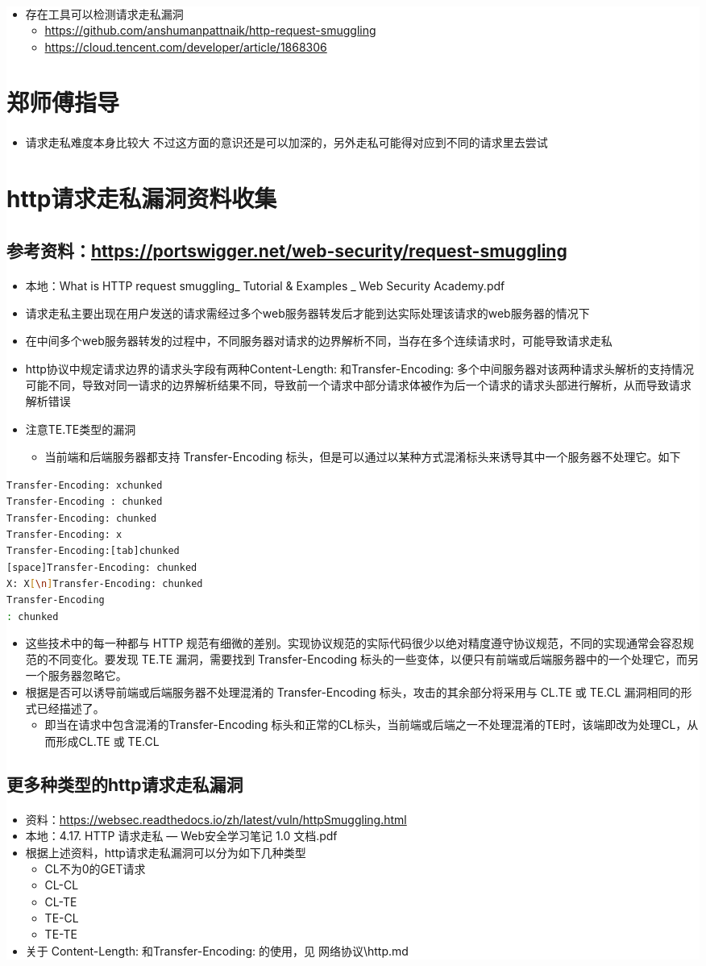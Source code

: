 - 存在工具可以检测请求走私漏洞
  - https://github.com/anshumanpattnaik/http-request-smuggling
  - https://cloud.tencent.com/developer/article/1868306


# 郑师傅指导
- 请求走私难度本身比较大 不过这方面的意识还是可以加深的，另外走私可能得对应到不同的请求里去尝试

# http请求走私漏洞资料收集
## 参考资料：https://portswigger.net/web-security/request-smuggling
  - 本地：What is HTTP request smuggling_ Tutorial & Examples _ Web Security Academy.pdf
- 请求走私主要出现在用户发送的请求需经过多个web服务器转发后才能到达实际处理该请求的web服务器的情况下
- 在中间多个web服务器转发的过程中，不同服务器对请求的边界解析不同，当存在多个连续请求时，可能导致请求走私
- http协议中规定请求边界的请求头字段有两种Content-Length: 和Transfer-Encoding: 多个中间服务器对该两种请求头解析的支持情况可能不同，导致对同一请求的边界解析结果不同，导致前一个请求中部分请求体被作为后一个请求的请求头部进行解析，从而导致请求解析错误
  

- 注意TE.TE类型的漏洞
  - 当前端和后端服务器都支持 Transfer-Encoding 标头，但是可以通过以某种方式混淆标头来诱导其中一个服务器不处理它。如下
```bash
Transfer-Encoding: xchunked
Transfer-Encoding : chunked
Transfer-Encoding: chunked
Transfer-Encoding: x
Transfer-Encoding:[tab]chunked
[space]Transfer-Encoding: chunked
X: X[\n]Transfer-Encoding: chunked
Transfer-Encoding
: chunked

```
- 这些技术中的每一种都与 HTTP 规范有细微的差别。实现协议规范的实际代码很少以绝对精度遵守协议规范，不同的实现通常会容忍规范的不同变化。要发现 TE.TE 漏洞，需要找到 Transfer-Encoding 标头的一些变体，以便只有前端或后端服务器中的一个处理它，而另一个服务器忽略它。
- 根据是否可以诱导前端或后端服务器不处理混淆的 Transfer-Encoding 标头，攻击的其余部分将采用与 CL.TE 或 TE.CL 漏洞相同的形式已经描述了。
  - 即当在请求中包含混淆的Transfer-Encoding 标头和正常的CL标头，当前端或后端之一不处理混淆的TE时，该端即改为处理CL，从而形成CL.TE 或 TE.CL


## 更多种类型的http请求走私漏洞
- 资料：https://websec.readthedocs.io/zh/latest/vuln/httpSmuggling.html
- 本地：4.17. HTTP 请求走私 — Web安全学习笔记 1.0 文档.pdf
- 根据上述资料，http请求走私漏洞可以分为如下几种类型
  - CL不为0的GET请求 
  - CL-CL
  - CL-TE
  - TE-CL
  - TE-TE
- 关于 Content-Length: 和Transfer-Encoding: 的使用，见 网络协议\http.md

